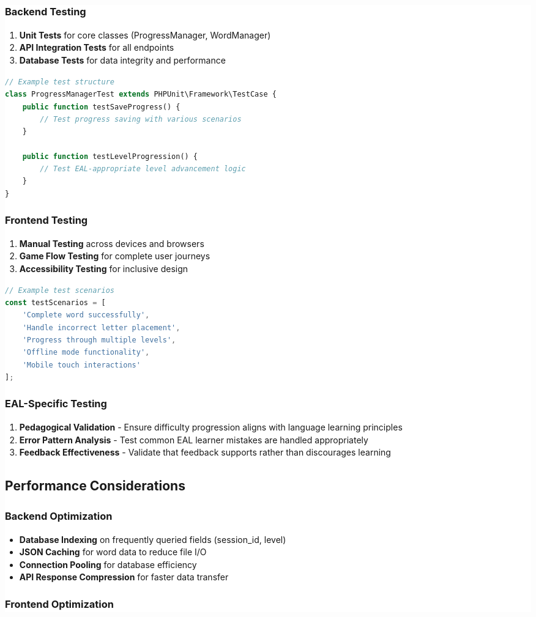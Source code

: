 ### Backend Testing

1. **Unit Tests** for core classes (ProgressManager, WordManager)
2. **API Integration Tests** for all endpoints
3. **Database Tests** for data integrity and performance

```php
// Example test structure
class ProgressManagerTest extends PHPUnit\Framework\TestCase {
    public function testSaveProgress() {
        // Test progress saving with various scenarios
    }
    
    public function testLevelProgression() {
        // Test EAL-appropriate level advancement logic
    }
}
```

### Frontend Testing

1. **Manual Testing** across devices and browsers
2. **Game Flow Testing** for complete user journeys
3. **Accessibility Testing** for inclusive design

```javascript
// Example test scenarios
const testScenarios = [
    'Complete word successfully',
    'Handle incorrect letter placement', 
    'Progress through multiple levels',
    'Offline mode functionality',
    'Mobile touch interactions'
];
```

### EAL-Specific Testing

1. **Pedagogical Validation** - Ensure difficulty progression aligns with language learning principles
2. **Error Pattern Analysis** - Test common EAL learner mistakes are handled appropriately
3. **Feedback Effectiveness** - Validate that feedback supports rather than discourages learning

## Performance Considerations

### Backend Optimization

- **Database Indexing** on frequently queried fields (session_id, level)
- **JSON Caching** for word data to reduce file I/O
- **Connection Pooling** for database efficiency
- **API Response Compression** for faster data transfer

### Frontend Optimization

